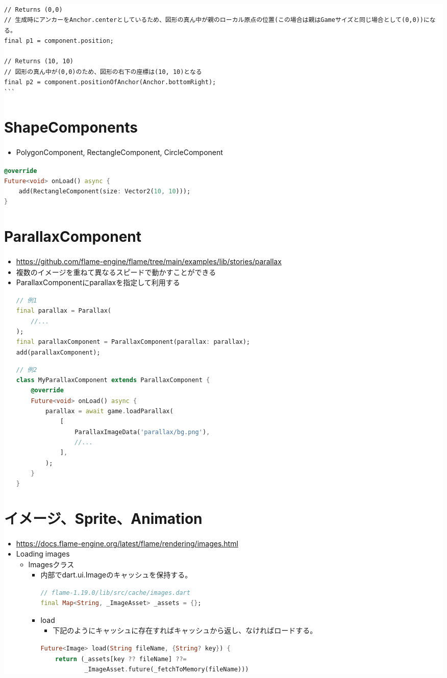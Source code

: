     // Returns (0,0)
    // 生成時にアンカーをAnchor.centerとしているため、図形の真ん中が親のローカル原点の位置(この場合は親はGameサイズと同じ場合として(0,0))になる。
    final p1 = component.position;

    // Returns (10, 10)
    // 図形の真ん中が(0,0)のため、図形の右下の座標は(10, 10)となる
    final p2 = component.positionOfAnchor(Anchor.bottomRight);
    ```

# ShapeComponents
* PolygonComponent, RectangleComponent, CircleComponent
```dart
@override
Future<void> onLoad() async {
    add(RectangleComponent(size: Vector2(10, 10)));
}
```

# ParallaxComponent
* https://github.com/flame-engine/flame/tree/main/examples/lib/stories/parallax
* 複数のイメージを重ねて異なるスピードで動かすことができる
* ParallaxComponentにparallaxを指定して利用する
    ```dart
    // 例1
    final parallax = Parallax(
        //...
    );
    final parallaxComponent = ParallaxComponent(parallax: parallax);
    add(parallaxComponent);
    ```
    ```dart
    // 例2
    class MyParallaxComponent extends ParallaxComponent {
        @override
        Future<void> onLoad() async {
            parallax = await game.loadParallax(
                [
                    ParallaxImageData('parallax/bg.png'),
                    //...
                ],
            );
        }
    }
    ```


# イメージ、Sprite、Animation
* https://docs.flame-engine.org/latest/flame/rendering/images.html
* Loading images
    * Imagesクラス
        * 内部でdart.ui.Imageのキャッシュを保持する。
            ```dart
            // flame-1.19.0/lib/src/cache/images.dart
            final Map<String, _ImageAsset> _assets = {};
            ```
        * load
            * 下記のようにキャッシュに存在すればキャッシュから返し、なければロードする。
            ```dart
            Future<Image> load(String fileName, {String? key}) {
                return (_assets[key ?? fileName] ??=
                        _ImageAsset.future(_fetchToMemory(fileName)))